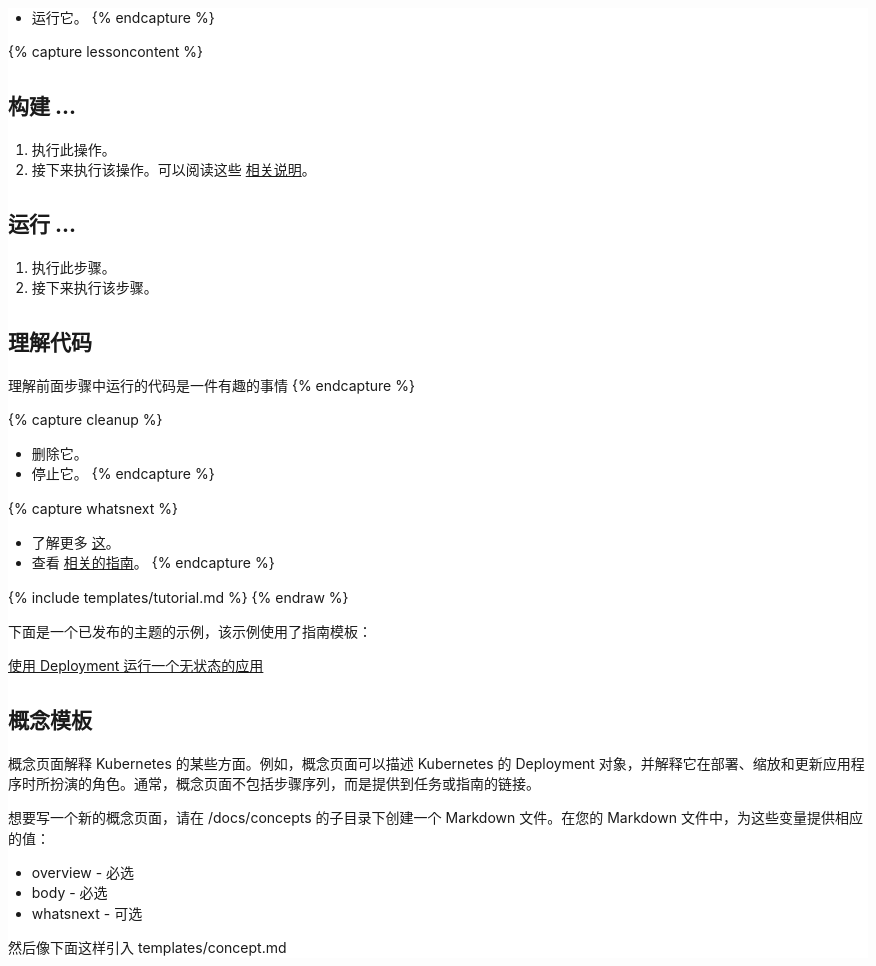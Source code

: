 * 运行它。
{% endcapture %}

{% capture lessoncontent %}
## 构建 ...

1. 执行此操作。
1. 接下来执行该操作。可以阅读这些 [相关说明](...)。

## 运行 ...

1. 执行此步骤。
1. 接下来执行该步骤。

## 理解代码
理解前面步骤中运行的代码是一件有趣的事情
{% endcapture %}

{% capture cleanup %}
* 删除它。
* 停止它。
{% endcapture %}

{% capture whatsnext %}
* 了解更多 [这](...)。
* 查看 [相关的指南](...)。
{% endcapture %}

{% include templates/tutorial.md %}</pre>
{% endraw %}


<p>下面是一个已发布的主题的示例，该示例使用了指南模板：</p>


<p><a href="/docs/tutorials/stateless-application/run-stateless-application-deployment/">使用 Deployment 运行一个无状态的应用</a></p>


<h2 id="concept_template">概念模板</h2>


<p>概念页面解释 Kubernetes 的某些方面。例如，概念页面可以描述 Kubernetes 的 Deployment 对象，并解释它在部署、缩放和更新应用程序时所扮演的角色。通常，概念页面不包括步骤序列，而是提供到任务或指南的链接。


<p>想要写一个新的概念页面，请在 /docs/concepts 的子目录下创建一个 Markdown 文件。在您的 Markdown 文件中，为这些变量提供相应的值：</p>


<ul>
    <li>overview - 必选</li>
    <li>body - 必选</li>
    <li>whatsnext - 可选</li>
</ul>


<p>然后像下面这样引入 templates/concept.md</p>
